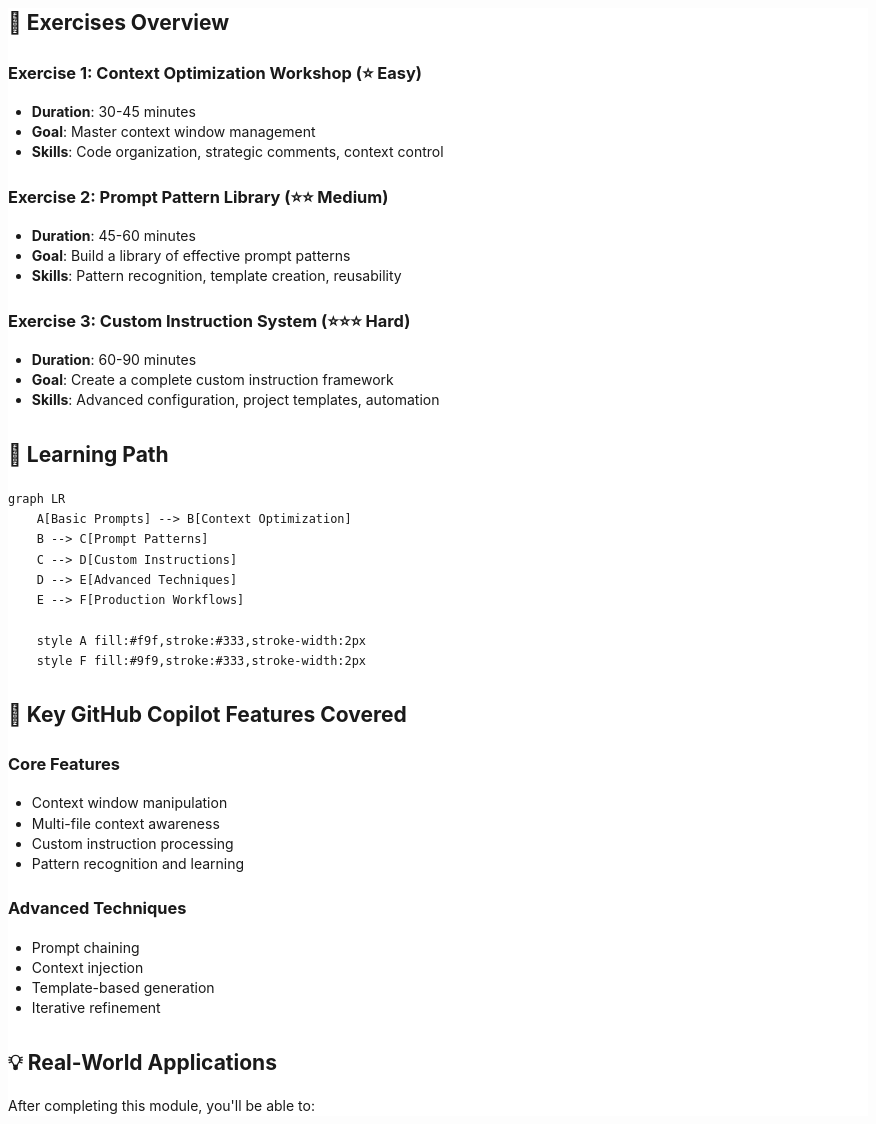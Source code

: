 ## 📝 Exercises Overview

### Exercise 1: Context Optimization Workshop (⭐ Easy)
- **Duration**: 30-45 minutes
- **Goal**: Master context window management
- **Skills**: Code organization, strategic comments, context control

### Exercise 2: Prompt Pattern Library (⭐⭐ Medium)
- **Duration**: 45-60 minutes
- **Goal**: Build a library of effective prompt patterns
- **Skills**: Pattern recognition, template creation, reusability

### Exercise 3: Custom Instruction System (⭐⭐⭐ Hard)
- **Duration**: 60-90 minutes
- **Goal**: Create a complete custom instruction framework
- **Skills**: Advanced configuration, project templates, automation

## 🎯 Learning Path

```mermaid
graph LR
    A[Basic Prompts] --> B[Context Optimization]
    B --> C[Prompt Patterns]
    C --> D[Custom Instructions]
    D --> E[Advanced Techniques]
    E --> F[Production Workflows]
    
    style A fill:#f9f,stroke:#333,stroke-width:2px
    style F fill:#9f9,stroke:#333,stroke-width:2px
```

## 🤖 Key GitHub Copilot Features Covered

### Core Features
- Context window manipulation
- Multi-file context awareness
- Custom instruction processing
- Pattern recognition and learning

### Advanced Techniques
- Prompt chaining
- Context injection
- Template-based generation
- Iterative refinement

## 💡 Real-World Applications

After completing this module, you'll be able to:
